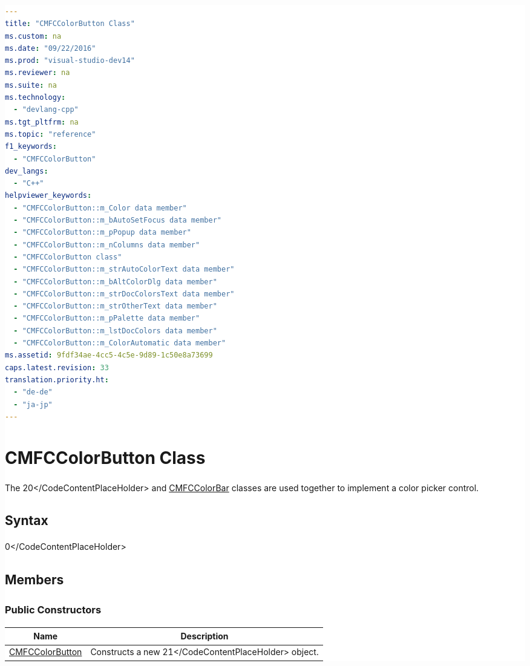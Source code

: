 ```yaml
---
title: "CMFCColorButton Class"
ms.custom: na
ms.date: "09/22/2016"
ms.prod: "visual-studio-dev14"
ms.reviewer: na
ms.suite: na
ms.technology: 
  - "devlang-cpp"
ms.tgt_pltfrm: na
ms.topic: "reference"
f1_keywords: 
  - "CMFCColorButton"
dev_langs: 
  - "C++"
helpviewer_keywords: 
  - "CMFCColorButton::m_Color data member"
  - "CMFCColorButton::m_bAutoSetFocus data member"
  - "CMFCColorButton::m_pPopup data member"
  - "CMFCColorButton::m_nColumns data member"
  - "CMFCColorButton class"
  - "CMFCColorButton::m_strAutoColorText data member"
  - "CMFCColorButton::m_bAltColorDlg data member"
  - "CMFCColorButton::m_strDocColorsText data member"
  - "CMFCColorButton::m_strOtherText data member"
  - "CMFCColorButton::m_pPalette data member"
  - "CMFCColorButton::m_lstDocColors data member"
  - "CMFCColorButton::m_ColorAutomatic data member"
ms.assetid: 9fdf34ae-4cc5-4c5e-9d89-1c50e8a73699
caps.latest.revision: 33
translation.priority.ht: 
  - "de-de"
  - "ja-jp"
---
```

# CMFCColorButton Class
The <CodeContentPlaceHolder>20\</CodeContentPlaceHolder> and [CMFCColorBar](../vs140/cmfccolorbar-class.md) classes are used together to implement a color picker control.  
  
## Syntax  
  
<CodeContentPlaceHolder>0\</CodeContentPlaceHolder>  
## Members  
  
### Public Constructors  
  
|Name|Description|  
|----------|-----------------|  
|[CMFCColorButton](#cmfccolorbutton__cmfccolorbutton)|Constructs a new <CodeContentPlaceHolder>21\</CodeContentPlaceHolder> object.|  
  